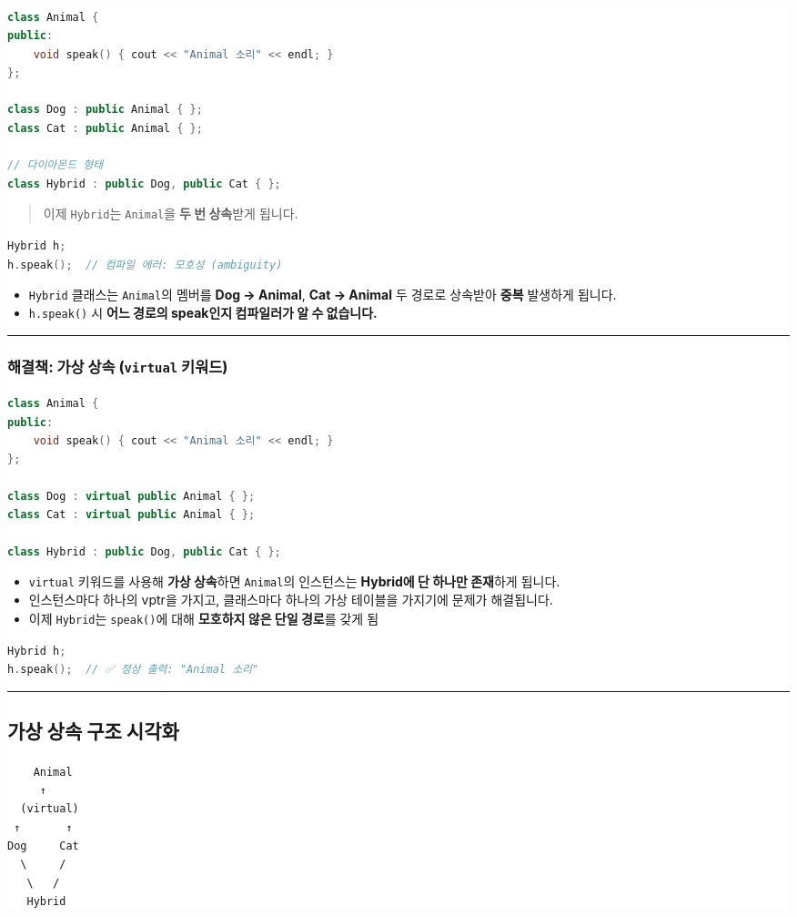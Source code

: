 ```cpp
class Animal {
public:
    void speak() { cout << "Animal 소리" << endl; }
};

class Dog : public Animal { };
class Cat : public Animal { };

// 다이아몬드 형태
class Hybrid : public Dog, public Cat { };
```

> 이제 `Hybrid`는 `Animal`을 **두 번 상속**받게 됩니다.

```cpp
Hybrid h;
h.speak();  // 컴파일 에러: 모호성 (ambiguity)
```

- `Hybrid` 클래스는 `Animal`의 멤버를 **Dog → Animal**, **Cat → Animal** 두 경로로 상속받아 **중복** 발생하게 됩니다.
- `h.speak()` 시 **어느 경로의 speak인지 컴파일러가 알 수 없습니다.**

---

### 해결책: 가상 상속 (`virtual` 키워드)

```cpp
class Animal {
public:
    void speak() { cout << "Animal 소리" << endl; }
};

class Dog : virtual public Animal { };
class Cat : virtual public Animal { };

class Hybrid : public Dog, public Cat { };
```

- `virtual` 키워드를 사용해 **가상 상속**하면 `Animal`의 인스턴스는 **Hybrid에 단 하나만 존재**하게 됩니다.
- 인스턴스마다 하나의 vptr을 가지고, 클래스마다 하나의 가상 테이블을 가지기에 문제가 해결됩니다.
- 이제 `Hybrid`는 `speak()`에 대해 **모호하지 않은 단일 경로**를 갖게 됨

```cpp
Hybrid h;
h.speak();  // ✅ 정상 출력: "Animal 소리"
```

---

## 가상 상속 구조 시각화

```
    Animal
     ↑
  (virtual)
 ↑       ↑
Dog     Cat
  \     /
   \   /
   Hybrid
```
